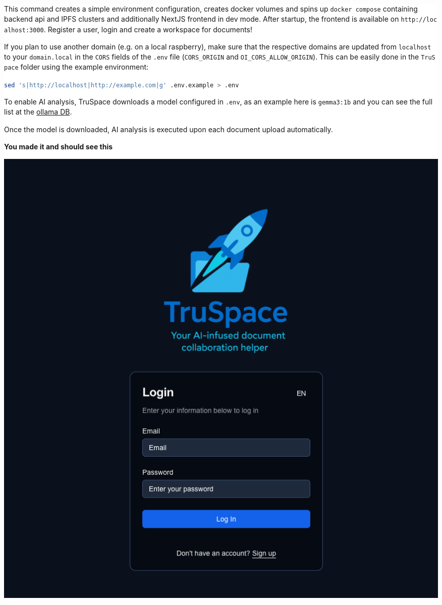 This command creates a simple environment configuration, creates docker volumes and spins up `docker compose` containing backend api and IPFS clusters and additionally NextJS frontend in dev mode. After startup, the frontend is available on `http://localhost:3000`. Register a user, login and create a workspace for documents!

If you plan to use another domain (e.g. on a local raspberry), make sure that the respective domains are updated from `localhost` to your `domain.local` in the `CORS` fields of the `.env` file (`CORS_ORIGIN` and `OI_CORS_ALLOW_ORIGIN`). This can be easily done in the `TruSpace` folder using the example environment:

```bash
sed 's|http://localhost|http://example.com|g' .env.example > .env
```

To enable AI analysis, TruSpace downloads a model configured in `.env`, as an example here is `gemma3:1b` and you can see the full list at the [ollama DB](https://ollama.com/library?q=mistral&sort=popular).

Once the model is downloaded, AI analysis is executed upon each document upload automatically.

**You made it and should see this**

![Screenshot of login screen](./doc/screenshot_login.png)